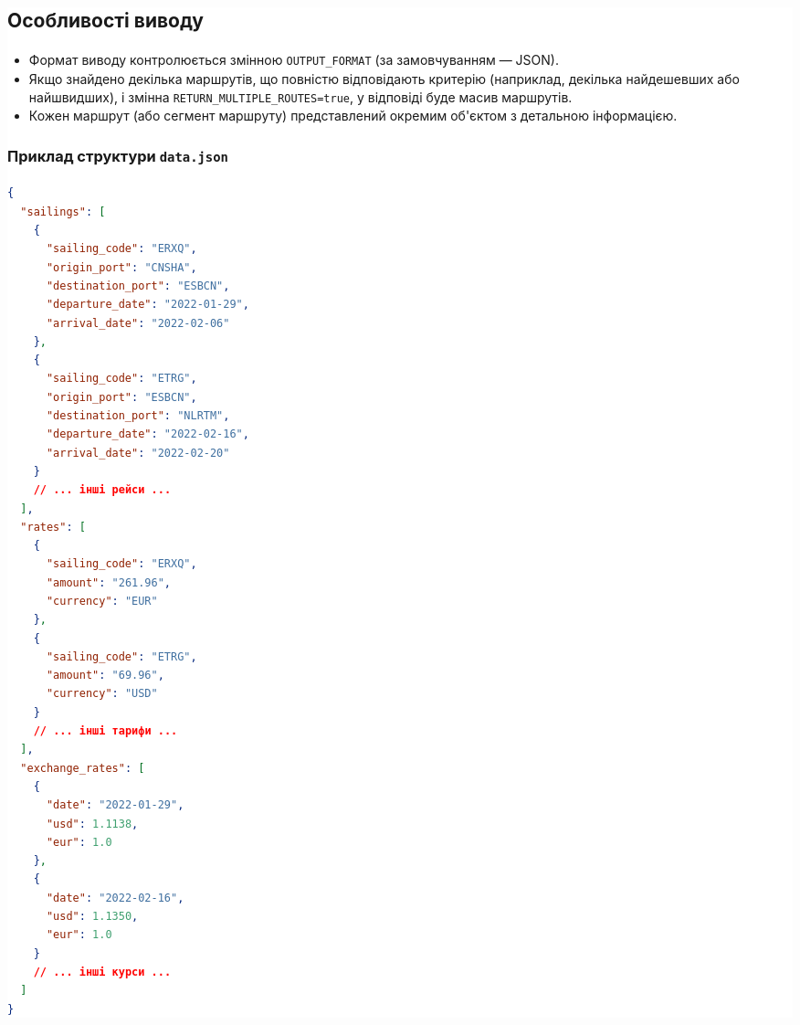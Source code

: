 ## Особливості виводу

- Формат виводу контролюється змінною `OUTPUT_FORMAT` (за замовчуванням — JSON).
- Якщо знайдено декілька маршрутів, що повністю відповідають критерію (наприклад, декілька найдешевших або найшвидших), і змінна `RETURN_MULTIPLE_ROUTES=true`, у відповіді буде масив маршрутів.
- Кожен маршрут (або сегмент маршруту) представлений окремим об'єктом з детальною інформацією.

### Приклад структури `data.json`

```json
{
  "sailings": [
    {
      "sailing_code": "ERXQ",
      "origin_port": "CNSHA",
      "destination_port": "ESBCN",
      "departure_date": "2022-01-29",
      "arrival_date": "2022-02-06"
    },
    {
      "sailing_code": "ETRG",
      "origin_port": "ESBCN",
      "destination_port": "NLRTM",
      "departure_date": "2022-02-16",
      "arrival_date": "2022-02-20"
    }
    // ... інші рейси ...
  ],
  "rates": [
    {
      "sailing_code": "ERXQ",
      "amount": "261.96",
      "currency": "EUR"
    },
    {
      "sailing_code": "ETRG",
      "amount": "69.96",
      "currency": "USD"
    }
    // ... інші тарифи ...
  ],
  "exchange_rates": [
    {
      "date": "2022-01-29",
      "usd": 1.1138,
      "eur": 1.0
    },
    {
      "date": "2022-02-16",
      "usd": 1.1350,
      "eur": 1.0
    }
    // ... інші курси ...
  ]
}
```
